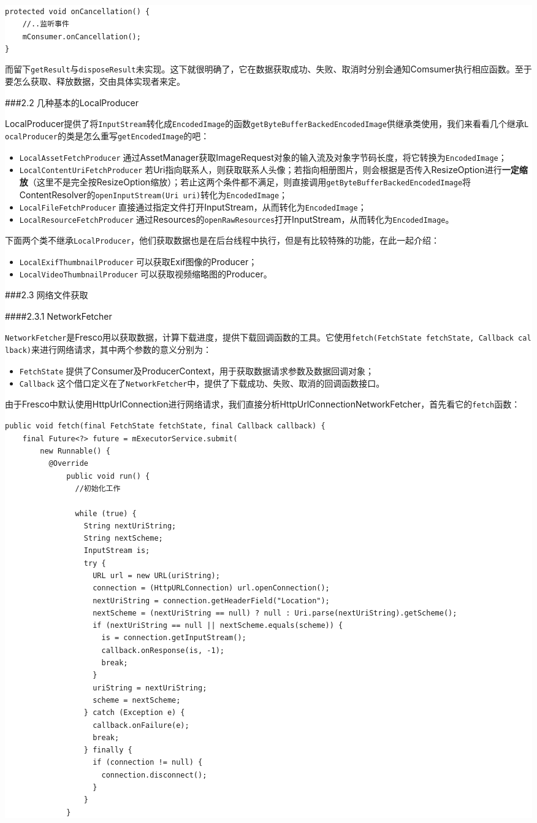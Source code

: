     protected void onCancellation() {
        //..监听事件
        mConsumer.onCancellation();
    }

而留下`getResult`与`disposeResult`未实现。这下就很明确了，它在数据获取成功、失败、取消时分别会通知Comsumer执行相应函数。至于要怎么获取、释放数据，交由具体实现者来定。

###2.2 几种基本的LocalProducer

LocalProducer提供了将`InputStream`转化成`EncodedImage`的函数`getByteBufferBackedEncodedImage`供继承类使用，我们来看看几个继承`LocalProducer`的类是怎么重写`getEncodedImage`的吧：

- `LocalAssetFetchProducer` 通过AssetManager获取ImageRequest对象的输入流及对象字节码长度，将它转换为`EncodedImage`；
- `LocalContentUriFetchProducer` 若Uri指向联系人，则获取联系人头像；若指向相册图片，则会根据是否传入ResizeOption进行**一定缩放**（这里不是完全按ResizeOption缩放）；若止这两个条件都不满足，则直接调用`getByteBufferBackedEncodedImage`将ContentResolver的`openInputStream(Uri uri)`转化为`EncodedImage`；
- `LocalFileFetchProducer` 直接通过指定文件打开InputStream，从而转化为`EncodedImage`；
- `LocalResourceFetchProducer` 通过Resources的`openRawResources`打开InputStream，从而转化为`EncodedImage`。

下面两个类不继承`LocalProducer`，他们获取数据也是在后台线程中执行，但是有比较特殊的功能，在此一起介绍：

- `LocalExifThumbnailProducer` 可以获取Exif图像的Producer；
- `LocalVideoThumbnailProducer` 可以获取视频缩略图的Producer。

###2.3 网络文件获取

####2.3.1 NetworkFetcher

`NetworkFetcher`是Fresco用以获取数据，计算下载进度，提供下载回调函数的工具。它使用`fetch(FetchState fetchState, Callback callback)`来进行网络请求，其中两个参数的意义分别为：

- `FetchState` 提供了Consumer及ProducerContext，用于获取数据请求参数及数据回调对象；
- `Callback` 这个借口定义在了`NetworkFetcher`中，提供了下载成功、失败、取消的回调函数接口。

由于Fresco中默认使用HttpUrlConnection进行网络请求，我们直接分析HttpUrlConnectionNetworkFetcher，首先看它的`fetch`函数：

    public void fetch(final FetchState fetchState, final Callback callback) {
        final Future<?> future = mExecutorService.submit(
            new Runnable() {
              @Override
                  public void run() {
                    //初始化工作

                    while (true) {
                      String nextUriString;
                      String nextScheme;
                      InputStream is;
                      try {
                        URL url = new URL(uriString);
                        connection = (HttpURLConnection) url.openConnection();
                        nextUriString = connection.getHeaderField("Location");
                        nextScheme = (nextUriString == null) ? null : Uri.parse(nextUriString).getScheme();
                        if (nextUriString == null || nextScheme.equals(scheme)) {
                          is = connection.getInputStream();
                          callback.onResponse(is, -1);
                          break;
                        }
                        uriString = nextUriString;
                        scheme = nextScheme;
                      } catch (Exception e) {
                        callback.onFailure(e);
                        break;
                      } finally {
                        if (connection != null) {
                          connection.disconnect();
                        }
                      }
                  }